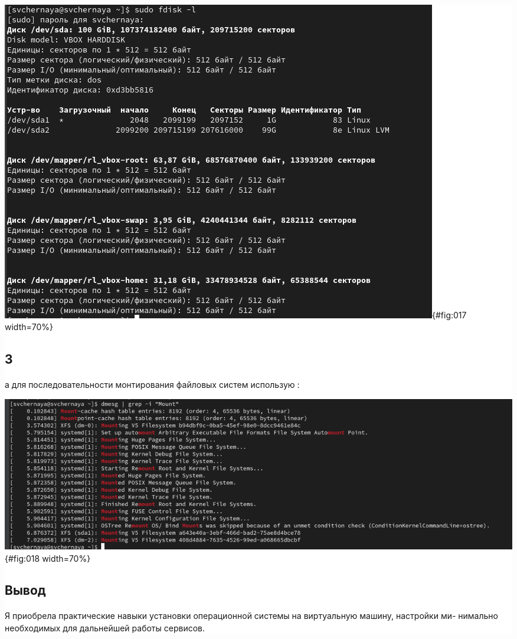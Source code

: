 ![Тип файловой системы корневого раздела](image/17.png){#fig:017 width=70%}

## 3

а для последовательности монтирования файловых систем использую :

![Последовательность монтирования файловых систем](image/18.png){#fig:018 width=70%}

## Вывод

Я приобрела практические навыки
установки операционной системы на виртуальную машину, настройки ми-
нимально необходимых для дальнейшей работы сервисов.
